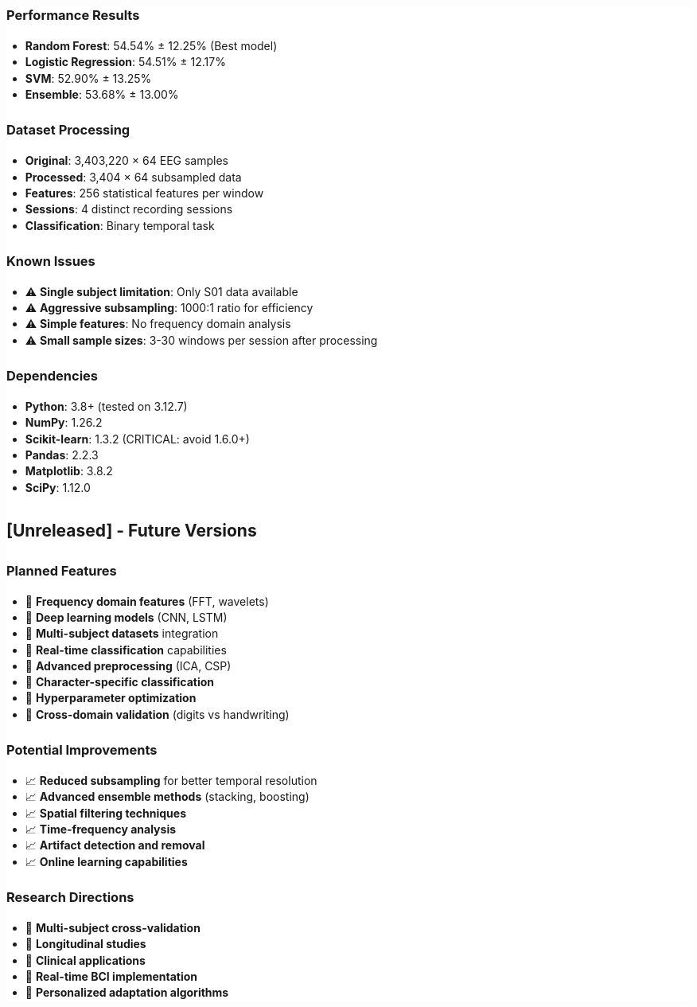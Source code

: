 ### Performance Results
- **Random Forest**: 54.54% ± 12.25% (Best model)
- **Logistic Regression**: 54.51% ± 12.17%
- **SVM**: 52.90% ± 13.25%
- **Ensemble**: 53.68% ± 13.00%

### Dataset Processing
- **Original**: 3,403,220 × 64 EEG samples
- **Processed**: 3,404 × 64 subsampled data
- **Features**: 256 statistical features per window
- **Sessions**: 4 distinct recording sessions
- **Classification**: Binary temporal task

### Known Issues
- ⚠️ **Single subject limitation**: Only S01 data available
- ⚠️ **Aggressive subsampling**: 1000:1 ratio for efficiency
- ⚠️ **Simple features**: No frequency domain analysis
- ⚠️ **Small sample sizes**: 3-30 windows per session after processing

### Dependencies
- **Python**: 3.8+ (tested on 3.12.7)
- **NumPy**: 1.26.2
- **Scikit-learn**: 1.3.2 (CRITICAL: avoid 1.6.0+)
- **Pandas**: 2.2.3
- **Matplotlib**: 3.8.2
- **SciPy**: 1.12.0

## [Unreleased] - Future Versions

### Planned Features
- 🔄 **Frequency domain features** (FFT, wavelets)
- 🔄 **Deep learning models** (CNN, LSTM)
- 🔄 **Multi-subject datasets** integration
- 🔄 **Real-time classification** capabilities
- 🔄 **Advanced preprocessing** (ICA, CSP)
- 🔄 **Character-specific classification**
- 🔄 **Hyperparameter optimization**
- 🔄 **Cross-domain validation** (digits vs handwriting)

### Potential Improvements
- 📈 **Reduced subsampling** for better temporal resolution
- 📈 **Advanced ensemble methods** (stacking, boosting)
- 📈 **Spatial filtering techniques**
- 📈 **Time-frequency analysis**
- 📈 **Artifact detection and removal**
- 📈 **Online learning capabilities**

### Research Directions
- 🔬 **Multi-subject cross-validation**
- 🔬 **Longitudinal studies**
- 🔬 **Clinical applications**
- 🔬 **Real-time BCI implementation**
- 🔬 **Personalized adaptation algorithms**
